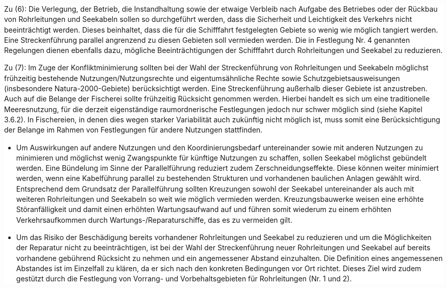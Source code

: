 


Zu (6): Die Verlegung, der Betrieb, die Instandhaltung sowie der
etwaige Verbleib nach Aufgabe des Betriebes oder der Rückbau von
Rohrleitungen und Seekabeln sollen so durchgeführt werden, dass die
Sicherheit und Leichtigkeit des Verkehrs nicht beeinträchtigt werden.
Dieses beinhaltet, dass die für die Schifffahrt festgelegten Gebiete
so wenig wie möglich tangiert werden. Eine Streckenführung parallel
angrenzend zu diesen Gebieten soll vermieden werden. Die in Festlegung
Nr. 4 genannten Regelungen dienen ebenfalls dazu, mögliche
Beeinträchtigungen der Schifffahrt durch Rohrleitungen und Seekabel zu
reduzieren.

Zu (7): Im Zuge der Konfliktminimierung sollten bei der Wahl der
Streckenführung von Rohrleitungen und Seekabeln möglichst frühzeitig
bestehende Nutzungen/Nutzungsrechte und eigentumsähnliche Rechte sowie
Schutzgebietsausweisungen (insbesondere Natura-2000-Gebiete)
berücksichtigt werden. Eine Streckenführung außerhalb dieser Gebiete
ist anzustreben. Auch auf die Belange der Fischerei sollte frühzeitig
Rücksicht genommen werden. Hierbei handelt es sich um eine
traditionelle Meeresnutzung, für die derzeit eigenständige
raumordnerische Festlegungen jedoch nur schwer möglich sind (siehe
Kapitel 3.6.2). In Fischereien, in denen dies wegen starker
Variabilität auch zukünftig nicht möglich ist, muss somit eine
Berücksichtigung der Belange im Rahmen von Festlegungen für andere
Nutzungen stattfinden.

*   Um Auswirkungen auf andere Nutzungen und den Koordinierungsbedarf
    untereinander sowie mit anderen Nutzungen zu minimieren und möglichst
    wenig Zwangspunkte für künftige Nutzungen zu schaffen, sollen Seekabel
    möglichst gebündelt werden. Eine Bündelung im Sinne der
    Parallelführung reduziert zudem Zerschneidungseffekte. Diese können
    weiter minimiert werden, wenn eine Kabelführung parallel zu
    bestehenden Strukturen und vorhandenen baulichen Anlagen gewählt wird.
    Entsprechend dem Grundsatz der Parallelführung sollten Kreuzungen
    sowohl der Seekabel untereinander als auch mit weiteren Rohrleitungen
    und Seekabeln so weit wie möglich vermieden werden. Kreuzungsbauwerke
    weisen eine erhöhte Störanfälligkeit und damit einen erhöhten
    Wartungsaufwand auf und führen somit wiederum zu einem erhöhten
    Verkehrsaufkommen durch Wartungs-/Reparaturschiffe, das es zu
    vermeiden gilt.


*   Um das Risiko der Beschädigung bereits vorhandener Rohrleitungen und
    Seekabel zu reduzieren und um die Möglichkeiten der Reparatur nicht zu
    beeinträchtigen, ist bei der Wahl der Streckenführung neuer
    Rohrleitungen und Seekabel auf bereits vorhandene gebührend Rücksicht
    zu nehmen und ein angemessener Abstand einzuhalten. Die Definition
    eines angemessenen Abstandes ist im Einzelfall zu klären, da er sich
    nach den konkreten Bedingungen vor Ort richtet. Dieses Ziel wird zudem
    gestützt durch die Festlegung von Vorrang- und Vorbehaltsgebieten für
    Rohrleitungen (Nr. 1 und 2).

